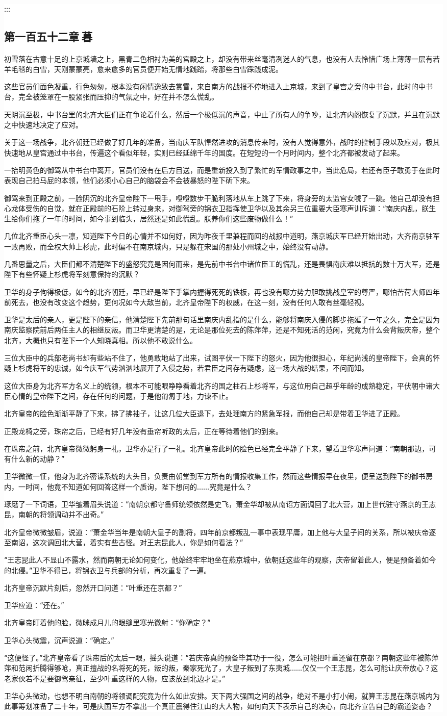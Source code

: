 :::

## 第一百五十二章 **暮**

初雪落在古意十足的上京城墙之上，黑青二色相衬为美的宫殿之上，却没有带来丝毫清冽迷人的气息，也没有人去怜惜广场上薄薄一层有若羊毛毯的白雪，天刚蒙蒙亮，愈来愈多的官员便开始无情地践踏，将那些白雪踩践成泥。

这些官员们面色凝重，行色匆匆，根本没有闲情逸致去赏雪，来自南方的战报不停地进入上京城，来到了皇宫之旁的中书台，此时的中书台，完全被笼罩在一股紧张而压抑的气氛之中，好在并不怎么慌乱。

天阴沉至极，中书台里的北齐大臣们正在争论着什么，然后一个极低沉的声音，中止了所有人的争吵，让北齐内阁恢复了沉默，并且在沉默之中快速地决定了应对。

关于这一场战争，北齐朝廷已经做了好几年的准备，当南庆军队悍然进攻的消息传来时，没有人觉得意外，战时的控制手段以及应对，极其快速地从皇宫通过中书台，传遍这个看似年轻，实则已经延绵千年的国度。在短短的一个月时间内，整个北齐都被发动了起来。

一抬明黄色的御驾从中书台中离开，官员们没有在后方目送，而是重新投入到了繁忙的军情政事之中，当此危局，若还有臣子敢勇于在此时表现自己拍马屁的本领，他们必须小心自己的脑袋会不会被暴怒的陛下斫下来。

御驾来到正殿之前，一脸阴沉的北齐皇帝陛下一甩手，噔噔数步干脆利落地从车上跳了下来，将身旁的太监宫女唬了一跳。他自己却没有担心龙体受伤的自觉，就在正殿前的石阶上转过身来，对御驾旁的锦衣卫指挥使卫华以及其余另三位重要大臣寒声训斥道：“南庆内乱，朕生生给你们拖了一年的时间，如今事到临头，居然还是如此慌乱。朕养你们这些废物做什么！”

几位北齐重臣心头一凛，知道陛下今日的心情并不如何好，因为昨夜千里兼程而回的战报中道明，燕京城庆军已经开始出动，大齐南京驻军一败再败，而全权大帅上杉虎，此时偏不在南京城内，只是躲在宋国的那处小州城之中，始终没有动静。

几番思量之后，大臣们都不清楚陛下的盛怒究竟是因何而来，是先前中书台中诸位臣工的慌乱，还是畏惧南庆难以抵抗的数十万大军，还是陛下有些怀疑上杉虎将军刻意保持的沉默？

卫华的身子佝得极低，如今的北齐朝廷，早已经是陛下手掌内握得死死的铁板，再也没有哪方势力胆敢挑战皇室的尊严，哪怕苦荷大师四年前死去，也没有改变这个趋势，更何况如今大敌当前，北齐皇帝陛下的权威，在这一刻，没有任何人敢有丝毫轻视。

卫华是太后的亲人，更是陛下的亲信，他清楚陛下先前那句话里南庆内乱指的是什么，能够将南庆入侵的脚步拖延了一年之久，完全是因为南庆监察院前后两任主人的相继反叛。而卫华更清楚的是，无论是那位死去的陈萍萍，还是不知死活的范闲，究竟为什么会背叛庆帝，整个北齐，大概也只有陛下一个人知晓真相。所以他不敢说什么。

三位大臣中的兵部老尚书却有些站不住了，他勇敢地站了出来，试图平伏一下陛下的怒火，因为他很担心，年纪尚浅的皇帝陛下，会真的怀疑上杉虎将军的忠诚，如今庆军气势汹汹地展开了入侵之势，若君臣之间存有疑虑，这一场大战的结果，不问而知。

这位大臣身为北齐军方名义上的统领，根本不可能眼睁睁看着北齐的国之柱石上杉将军，与这位用自己超乎年龄的成熟稳定，平伏朝中诸大臣心情的皇帝陛下之间，存在任何的问题，于是他匍匐于地，力谏不止。

北齐皇帝的脸色渐渐平静了下来，拂了拂袖子，让这几位大臣退下，去处理南方的紧急军报，而他自己却是带着卫华进了正殿。

正殿龙椅之旁，珠帘之后，已经有好几年没有垂帘听政的太后，正在等待着他们的到来。

在珠帘之前，北齐皇帝微微躬身一礼，卫华亦是行了一礼。北齐皇帝此时的脸色已经完全平静了下来，望着卫华寒声问道：“南朝那边，可有什么新的动静？”

卫华微微一怔，他身为北齐密谍系统的大头目，负责由朝堂到军方所有的情报收集工作，然而这些情报早在夜里，便呈送到陛下的御书房内，一时间，他竟不知道如何回答这样一个质询，陛下想问的……究竟是什么？

琢磨了一下词语，卫华皱着眉头说道：“南朝京都守备师统领依然是史飞，萧金华却被从南诏方面调回了北大营，加上世代驻守燕京的王志昆，南朝的将领调动并不出奇。”

北齐皇帝微微皱眉，说道：“萧金华当年是南朝大皇子的副将，四年前京都叛乱一事中表现平庸，加上他与大皇子间的关系，所以被庆帝逐至南诏，这次调回北大营，着实有些古怪。对王志昆此人，你是如何看法？”

“王志昆此人不显山不露水，然而南朝无论如何变化，他始终牢牢地坐在燕京城中，依朝廷这些年的观察，庆帝留着此人，便是预备着如今的北侵。”卫华不得已，将锦衣卫与兵部的分析，再次重复了一遍。

北齐皇帝沉默片刻后，忽然开口问道：“叶重还在京都？”

卫华应道：“还在。”

北齐皇帝盯着他的脸，微眯成月儿的眼缝里寒光微射：“你确定？”

卫华心头微震，沉声说道：“确定。”

“这便怪了。”北齐皇帝看了珠帘后的太后一眼，摇头说道：“若庆帝真的预备毕其功于一役，怎么可能把叶重还留在京都？南朝这些年被陈萍萍和范闲折腾得够呛，真正擅战的名将死的死，叛的叛，秦家死光了，大皇子叛到了东夷城……仅仅一个王志昆，怎么可能让庆帝放心？这老家伙若不是要御驾亲征，至少叶重这样的人物，应该放到北边才是。”

卫华心头微动，也想不明白南朝的将领调配究竟为什么如此安排。天下两大强国之间的战争，绝对不是小打小闹，就算王志昆在燕京城内为此事筹划准备了二十年，可是庆国军方不拿出一个真正震得住江山的大人物，如何向天下表示自己的决心，向北齐宣告自己的霸道姿态？
